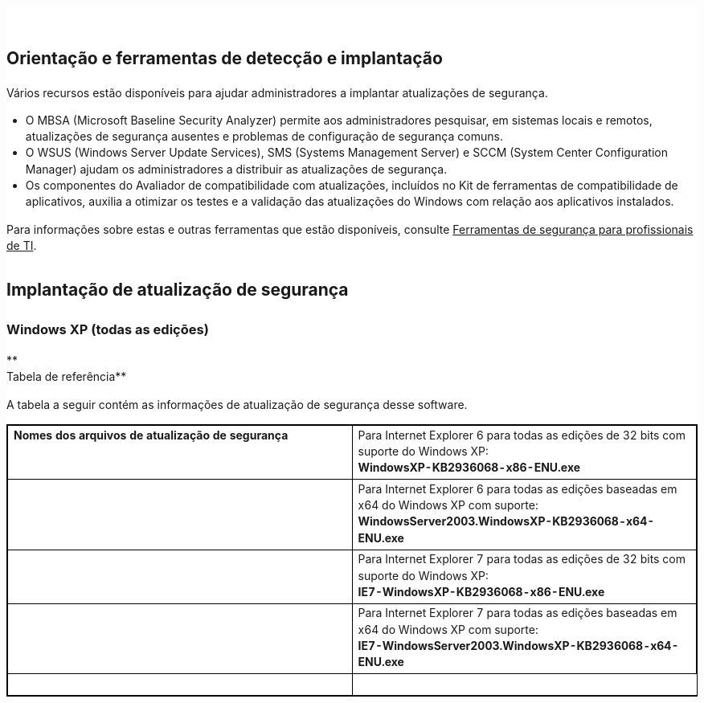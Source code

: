  
  
Orientação e ferramentas de detecção e implantação  
--------------------------------------------------
  
<span id="sectionToggle4"></span>
Vários recursos estão disponíveis para ajudar administradores a implantar atualizações de segurança.
  
-   O MBSA (Microsoft Baseline Security Analyzer) permite aos administradores pesquisar, em sistemas locais e remotos, atualizações de segurança ausentes e problemas de configuração de segurança comuns.  
-   O WSUS (Windows Server Update Services), SMS (Systems Management Server) e SCCM (System Center Configuration Manager) ajudam os administradores a distribuir as atualizações de segurança.  
-   Os componentes do Avaliador de compatibilidade com atualizações, incluídos no Kit de ferramentas de compatibilidade de aplicativos, auxilia a otimizar os testes e a validação das atualizações do Windows com relação aos aplicativos instalados.
  
Para informações sobre estas e outras ferramentas que estão disponíveis, consulte [Ferramentas de segurança para profissionais de TI](http://technet.microsoft.com/security/cc297183). 
  
Implantação de atualização de segurança  
---------------------------------------
  
<span id="sectionToggle5"></span>
### Windows XP (todas as edições)
**  
Tabela de referência**
  
A tabela a seguir contém as informações de atualização de segurança desse software.

 
<p> </p>
<table style="border:1px solid black;">
<colgroup>
<col width="50%" />
<col width="50%" />
</colgroup>
<tbody>
<tr class="odd">
<td style="border:1px solid black;"><strong>Nomes dos arquivos de atualização de segurança</strong></td>
<td style="border:1px solid black;">Para Internet Explorer 6 para todas as edições de 32 bits com suporte do Windows XP:<br />
<strong>WindowsXP-KB2936068-x86-ENU.exe</strong></td>
</tr>
<tr class="even">
<td style="border:1px solid black;"><strong> </strong></td>
<td style="border:1px solid black;">Para Internet Explorer 6 para todas as edições baseadas em x64 do Windows XP com suporte:<br />
<strong>WindowsServer2003.WindowsXP-KB2936068-x64-ENU.exe</strong></td>
</tr>
<tr class="odd">
<td style="border:1px solid black;"><strong> </strong></td>
<td style="border:1px solid black;">Para Internet Explorer 7 para todas as edições de 32 bits com suporte do Windows XP:<br />
<strong>IE7-WindowsXP-KB2936068-x86-ENU.exe</strong></td>
</tr>
<tr class="even">
<td style="border:1px solid black;"><strong> </strong></td>
<td style="border:1px solid black;">Para Internet Explorer 7 para todas as edições baseadas em x64 do Windows XP com suporte:<br />
<strong>IE7-WindowsServer2003.WindowsXP-KB2936068-x64-ENU.exe</strong></td>
</tr>
<tr class="odd">
<td style="border:1px solid black;"><strong> </strong></td>